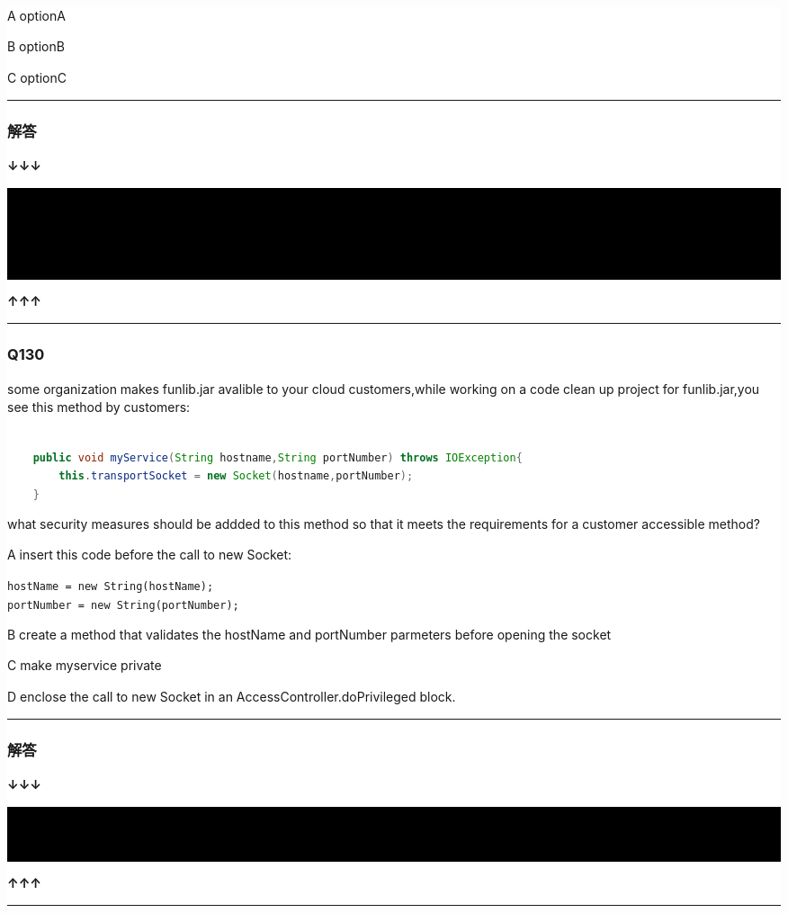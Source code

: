 A optionA

B optionB

C optionC

---

### 解答

**↓↓↓** 

<div style="background-color: black; color: black;" onmouseover="this.style.color='white'" onmouseout="this.style.color='black'">
       
    Ans :A
    
    @myfield是用來標註欄位的 且可知name有預設值
    因此B 要加default
    C 要改成ElementType field



</div>

**↑↑↑**

---

### Q130

some organization makes funlib.jar avalible to your cloud customers,while working on a code clean up project for funlib.jar,you see this method by customers:

``` java

    public void myService(String hostname,String portNumber) throws IOException{
    	this.transportSocket = new Socket(hostname,portNumber);
    }
```
what security measures should be addded to this method so that it meets the requirements for a customer accessible method?

A insert this code before the call to new Socket:

    hostName = new String(hostName);
    portNumber = new String(portNumber);
B create a method that validates the hostName and portNumber parmeters before opening the socket

C make myservice private

D enclose the call to new Socket in an AccessController.doPrivileged block.

---

### 解答

**↓↓↓** 

<div style="background-color: black; color: black;" onmouseover="this.style.color='white'" onmouseout="this.style.color='black'">
       
    Ans :D
    
    可以確保客戶可以存取但是要加驗證控管



</div>

**↑↑↑**

---